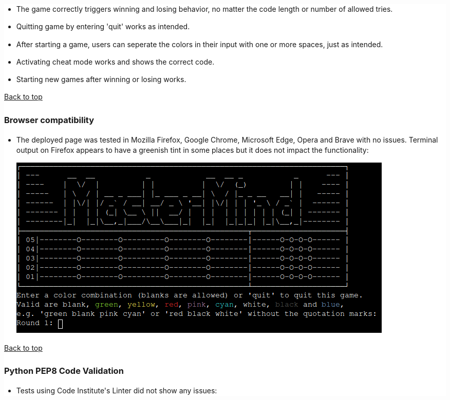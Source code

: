   * The game correctly triggers winning and losing behavior, no matter the code length or number of allowed tries.

  * Quitting game by entering 'quit' works as intended.

  * After starting a game, users can seperate the colors in their input with one or more spaces, just as intended.

  * Activating cheat mode works and shows the correct code.

  * Starting new games after winning or losing works.

  [Back to top](<#contents>)

### Browser compatibility

  * The deployed page was tested in Mozilla Firefox, Google Chrome, Microsoft Edge, Opera and Brave with no issues. Terminal output on Firefox appears to have a greenish tint in some places but it does not impact the functionality:

      ![Greenish output in Firefox](/assets/readme-images/firefox_greenish.png)

  [Back to top](<#contents>)

### Python PEP8 Code Validation

  * Tests using Code Institute's Linter did not show any issues:
